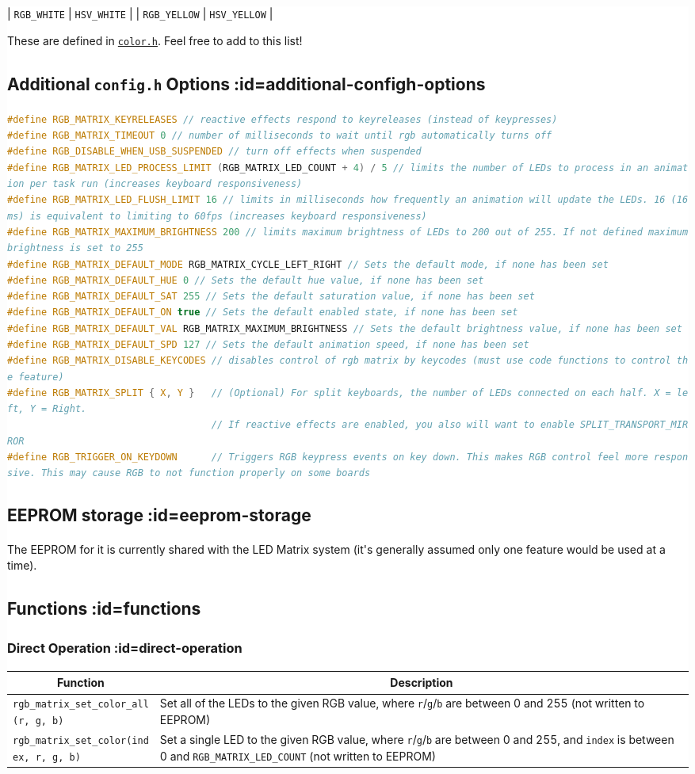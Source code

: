 | `RGB_WHITE`           | `HSV_WHITE`           |
| `RGB_YELLOW`          | `HSV_YELLOW`          |

These are defined in [`color.h`](https://github.com/qmk/qmk_firmware/blob/master/quantum/color.h). Feel free to add to this list!

## Additional `config.h` Options :id=additional-configh-options

```c
#define RGB_MATRIX_KEYRELEASES // reactive effects respond to keyreleases (instead of keypresses)
#define RGB_MATRIX_TIMEOUT 0 // number of milliseconds to wait until rgb automatically turns off
#define RGB_DISABLE_WHEN_USB_SUSPENDED // turn off effects when suspended
#define RGB_MATRIX_LED_PROCESS_LIMIT (RGB_MATRIX_LED_COUNT + 4) / 5 // limits the number of LEDs to process in an animation per task run (increases keyboard responsiveness)
#define RGB_MATRIX_LED_FLUSH_LIMIT 16 // limits in milliseconds how frequently an animation will update the LEDs. 16 (16ms) is equivalent to limiting to 60fps (increases keyboard responsiveness)
#define RGB_MATRIX_MAXIMUM_BRIGHTNESS 200 // limits maximum brightness of LEDs to 200 out of 255. If not defined maximum brightness is set to 255
#define RGB_MATRIX_DEFAULT_MODE RGB_MATRIX_CYCLE_LEFT_RIGHT // Sets the default mode, if none has been set
#define RGB_MATRIX_DEFAULT_HUE 0 // Sets the default hue value, if none has been set
#define RGB_MATRIX_DEFAULT_SAT 255 // Sets the default saturation value, if none has been set
#define RGB_MATRIX_DEFAULT_ON true // Sets the default enabled state, if none has been set
#define RGB_MATRIX_DEFAULT_VAL RGB_MATRIX_MAXIMUM_BRIGHTNESS // Sets the default brightness value, if none has been set
#define RGB_MATRIX_DEFAULT_SPD 127 // Sets the default animation speed, if none has been set
#define RGB_MATRIX_DISABLE_KEYCODES // disables control of rgb matrix by keycodes (must use code functions to control the feature)
#define RGB_MATRIX_SPLIT { X, Y } 	// (Optional) For split keyboards, the number of LEDs connected on each half. X = left, Y = Right.
                              		// If reactive effects are enabled, you also will want to enable SPLIT_TRANSPORT_MIRROR
#define RGB_TRIGGER_ON_KEYDOWN      // Triggers RGB keypress events on key down. This makes RGB control feel more responsive. This may cause RGB to not function properly on some boards
```

## EEPROM storage :id=eeprom-storage

The EEPROM for it is currently shared with the LED Matrix system (it's generally assumed only one feature would be used at a time).

## Functions :id=functions

### Direct Operation :id=direct-operation

| Function                               | Description                                                                                                                                                   |
| -------------------------------------- | ------------------------------------------------------------------------------------------------------------------------------------------------------------- |
| `rgb_matrix_set_color_all(r, g, b)`    | Set all of the LEDs to the given RGB value, where `r`/`g`/`b` are between 0 and 255 (not written to EEPROM)                                                   |
| `rgb_matrix_set_color(index, r, g, b)` | Set a single LED to the given RGB value, where `r`/`g`/`b` are between 0 and 255, and `index` is between 0 and `RGB_MATRIX_LED_COUNT` (not written to EEPROM) |
